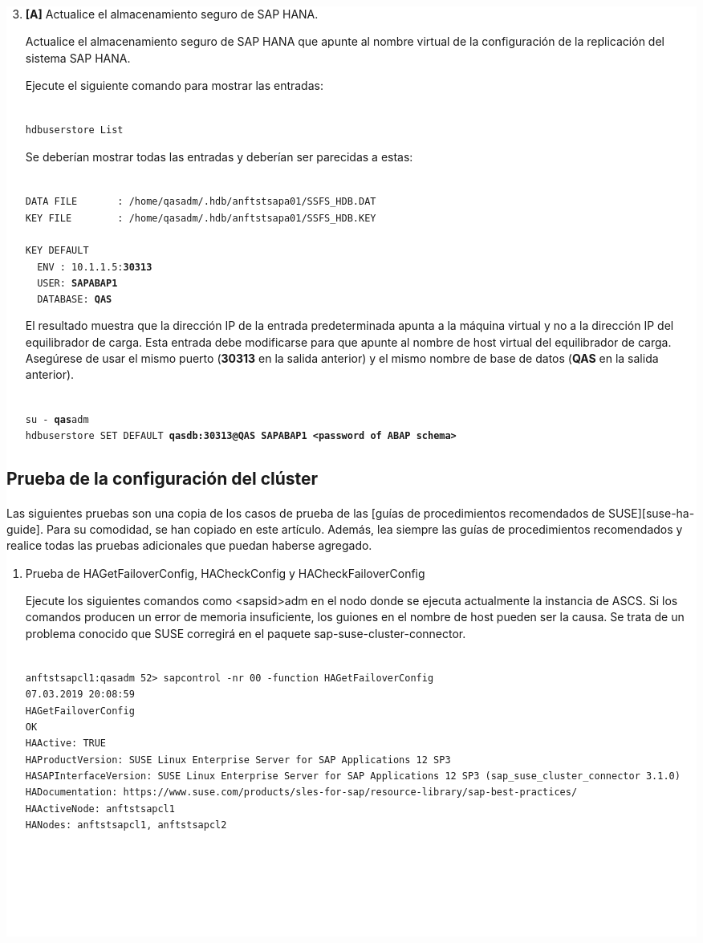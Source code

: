 3. **[A]** Actualice el almacenamiento seguro de SAP HANA.

   Actualice el almacenamiento seguro de SAP HANA que apunte al nombre virtual de la configuración de la replicación del sistema SAP HANA.

   Ejecute el siguiente comando para mostrar las entradas:
   <pre><code>
   hdbuserstore List
   </code></pre>

   Se deberían mostrar todas las entradas y deberían ser parecidas a estas:
   <pre><code>
   DATA FILE       : /home/qasadm/.hdb/anftstsapa01/SSFS_HDB.DAT
   KEY FILE        : /home/qasadm/.hdb/anftstsapa01/SSFS_HDB.KEY
   
   KEY DEFAULT
     ENV : 10.1.1.5:<b>30313</b>
     USER: <b>SAPABAP1</b>
     DATABASE: <b>QAS</b>
   </code></pre>

   El resultado muestra que la dirección IP de la entrada predeterminada apunta a la máquina virtual y no a la dirección IP del equilibrador de carga. Esta entrada debe modificarse para que apunte al nombre de host virtual del equilibrador de carga. Asegúrese de usar el mismo puerto (**30313** en la salida anterior) y el mismo nombre de base de datos (**QAS** en la salida anterior).

   <pre><code>
   su - <b>qas</b>adm
   hdbuserstore SET DEFAULT <b>qasdb:30313@QAS</b> <b>SAPABAP1</b> <b>&lt;password of ABAP schema&gt;</b>
   </code></pre>

## <a name="test-the-cluster-setup"></a>Prueba de la configuración del clúster

Las siguientes pruebas son una copia de los casos de prueba de las [guías de procedimientos recomendados de SUSE][suse-ha-guide]. Para su comodidad, se han copiado en este artículo. Además, lea siempre las guías de procedimientos recomendados y realice todas las pruebas adicionales que puedan haberse agregado.

1. Prueba de HAGetFailoverConfig, HACheckConfig y HACheckFailoverConfig

   Ejecute los siguientes comandos como \<sapsid>adm en el nodo donde se ejecuta actualmente la instancia de ASCS. Si los comandos producen un error de memoria insuficiente, los guiones en el nombre de host pueden ser la causa. Se trata de un problema conocido que SUSE corregirá en el paquete sap-suse-cluster-connector.

   <pre><code>
   anftstsapcl1:qasadm 52> sapcontrol -nr 00 -function HAGetFailoverConfig
   07.03.2019 20:08:59
   HAGetFailoverConfig
   OK
   HAActive: TRUE
   HAProductVersion: SUSE Linux Enterprise Server for SAP Applications 12 SP3
   HASAPInterfaceVersion: SUSE Linux Enterprise Server for SAP Applications 12 SP3 (sap_suse_cluster_connector 3.1.0)
   HADocumentation: https://www.suse.com/products/sles-for-sap/resource-library/sap-best-practices/
   HAActiveNode: anftstsapcl1
   HANodes: anftstsapcl1, anftstsapcl2
